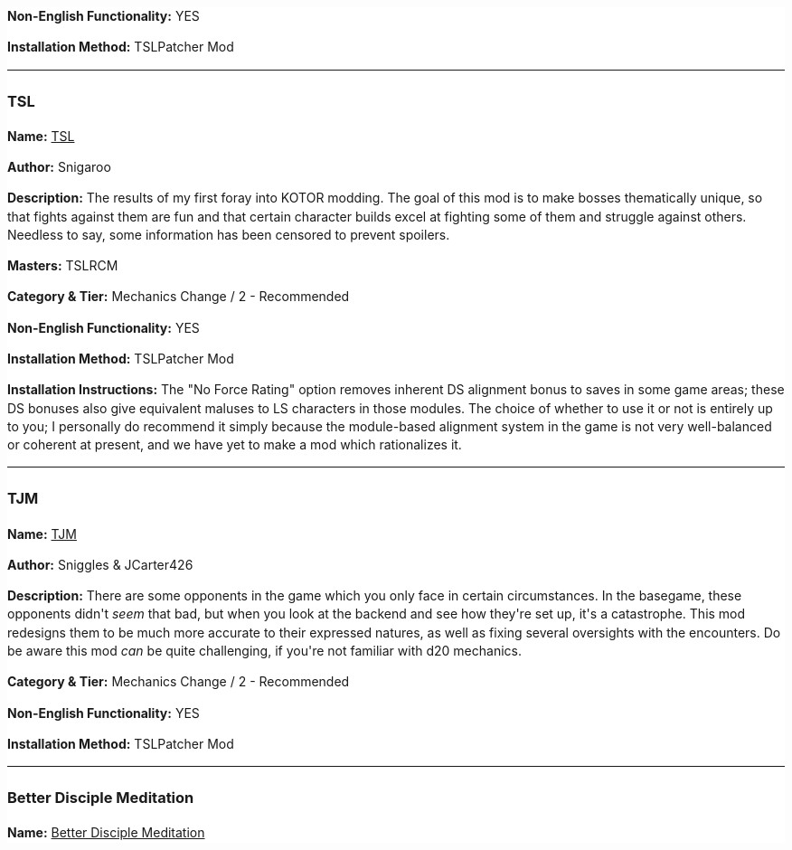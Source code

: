 **Non-English Functionality:** YES

**Installation Method:** TSLPatcher Mod

___

### TSL

**Name:** [TSL](https://github.com/JCarter426/KOTOR2-TSL/releases/download/v2.0.0/KOTOR2-TSL_v2.0.0_spoiler-free.zip)

**Author:** Snigaroo

**Description:** The results of my first foray into KOTOR modding. The goal of this mod is to make bosses thematically unique, so that fights against them are fun and that certain character builds excel at fighting some of them and struggle against others. Needless to say, some information has been censored to prevent spoilers.

**Masters:** TSLRCM

**Category & Tier:** Mechanics Change / 2 - Recommended

**Non-English Functionality:** YES

**Installation Method:** TSLPatcher Mod

**Installation Instructions:** The "No Force Rating" option removes inherent DS alignment bonus to saves in some game areas; these DS bonuses also give equivalent maluses to LS characters in those modules. The choice of whether to use it or not is entirely up to you; I personally do recommend it simply because the module-based alignment system in the game is not very well-balanced or coherent at present, and we have yet to make a mod which rationalizes it.

___

### TJM

**Name:** [TJM](https://github.com/JCarter426/KOTOR2-TJM/releases/download/v1.0.0/KOTOR2-TJM_v1.0.0_spoiler-free.zip)

**Author:** Sniggles & JCarter426

**Description:** There are some opponents in the game which you only face in certain circumstances. In the basegame, these opponents didn't *seem* that bad, but when you look at the backend and see how they're set up, it's a catastrophe. This mod redesigns them to be much more accurate to their expressed natures, as well as fixing several oversights with the encounters. Do be aware this mod *can* be quite challenging, if you're not familiar with d20 mechanics.

**Category & Tier:** Mechanics Change / 2 - Recommended

**Non-English Functionality:** YES

**Installation Method:** TSLPatcher Mod

___

### Better Disciple Meditation

**Name:** [Better Disciple Meditation](https://deadlystream.com/files/file/2612-better-disciple-meditation/)
